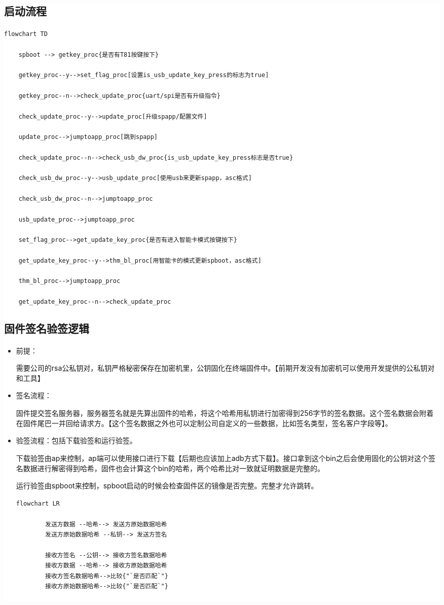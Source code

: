 ## 启动流程

```mermaid
flowchart TD

    spboot --> getkey_proc{是否有T81按键按下}

    getkey_proc--y-->set_flag_proc[设置is_usb_update_key_press的标志为true]

    getkey_proc--n-->check_update_proc{uart/spi是否有升级指令}

    check_update_proc--y-->update_proc[升级spapp/配置文件]

    update_proc-->jumptoapp_proc[跳到spapp]

    check_update_proc--n-->check_usb_dw_proc{is_usb_update_key_press标志是否true}

    check_usb_dw_proc--y-->usb_update_proc[使用usb来更新spapp，asc格式]

    check_usb_dw_proc--n-->jumptoapp_proc

    usb_update_proc-->jumptoapp_proc

    set_flag_proc-->get_update_key_proc{是否有进入智能卡模式按键按下}

    get_update_key_proc--y-->thm_bl_proc[用智能卡的模式更新spboot，asc格式]

    thm_bl_proc-->jumptoapp_proc

    get_update_key_proc--n-->check_update_proc
```

## 固件签名验签逻辑

* 前提：

  需要公司的rsa公私钥对，私钥严格秘密保存在加密机里，公钥固化在终端固件中。【前期开发没有加密机可以使用开发提供的公私钥对和工具】

* 签名流程：

  固件提交签名服务器，服务器签名就是先算出固件的哈希，将这个哈希用私钥进行加密得到256字节的签名数据。这个签名数据会附着在固件尾巴一并回给请求方。【这个签名数据之外也可以定制公司自定义的一些数据，比如签名类型，签名客户字段等】。

* 验签流程：包括下载验签和运行验签。

  下载验签由ap来控制，ap端可以使用接口进行下载【后期也应该加上adb方式下载】。接口拿到这个bin之后会使用固化的公钥对这个签名数据进行解密得到哈希，固件也会计算这个bin的哈希，两个哈希比对一致就证明数据是完整的。

  运行验签由spboot来控制，spboot启动的时候会检查固件区的镜像是否完整。完整才允许跳转。

  ```mermaid
  flowchart LR

          发送方数据 --哈希--> 发送方原始数据哈希
          发送方原始数据哈希 --私钥--> 发送方签名

          接收方签名 --公钥--> 接收方签名数据哈希
          接收方数据 --哈希--> 接收方原始数据哈希
          接收方签名数据哈希-->比较{"`是否匹配`"} 
          接收方原始数据哈希-->比较{"`是否匹配`"} 
  

  ```

